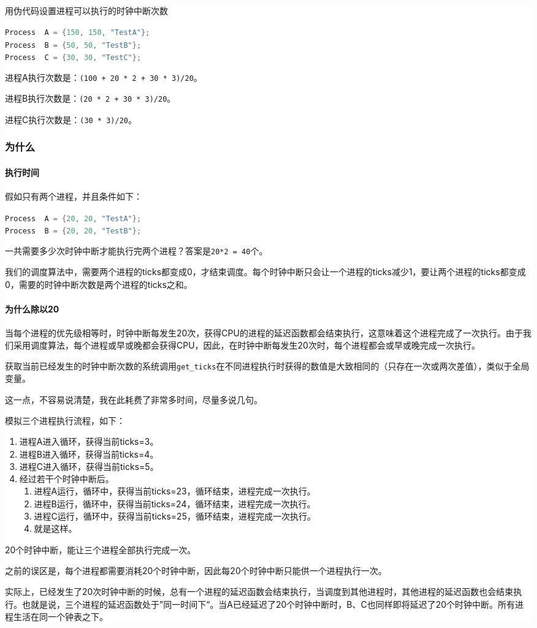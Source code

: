 用伪代码设置进程可以执行的时钟中断次数

```c
Process  A = {150, 150, "TestA"};
Process  B = {50, 50, "TestB"};
Process  C = {30, 30, "TestC"};
```

进程A执行次数是：`(100 + 20 * 2 + 30 * 3)/20`。 

进程B执行次数是：`(20 * 2 + 30 * 3)/20`。 

进程C执行次数是：`(30 * 3)/20`。 

### 为什么

#### 执行时间

假如只有两个进程，并且条件如下：

```c
Process  A = {20, 20, "TestA"};
Process  B = {20, 20, "TestB"};
```

一共需要多少次时钟中断才能执行完两个进程？答案是`20*2 = 40`个。

我们的调度算法中，需要两个进程的ticks都变成0，才结束调度。每个时钟中断只会让一个进程的ticks减少1，要让两个进程的ticks都变成0，需要的时钟中断次数是两个进程的ticks之和。

#### 为什么除以20

当每个进程的优先级相等时，时钟中断每发生20次，获得CPU的进程的延迟函数都会结束执行，这意味着这个进程完成了一次执行。由于我们采用调度算法，每个进程或早或晚都会获得CPU，因此，在时钟中断每发生20次时，每个进程都会或早或晚完成一次执行。

获取当前已经发生的时钟中断次数的系统调用`get_ticks`在不同进程执行时获得的数值是大致相同的（只存在一次或两次差值），类似于全局变量。

这一点，不容易说清楚，我在此耗费了非常多时间，尽量多说几句。

模拟三个进程执行流程，如下：

1. 进程A进入循环，获得当前ticks=3。
2. 进程B进入循环，获得当前ticks=4。
3. 进程C进入循环，获得当前ticks=5。
4. 经过若干个时钟中断后。
   1. 进程A运行，循环中，获得当前ticks=23，循环结束，进程完成一次执行。
   2. 进程B运行，循环中，获得当前ticks=24，循环结束，进程完成一次执行。
   3. 进程C运行，循环中，获得当前ticks=25，循环结束，进程完成一次执行。
   4. 就是这样。

20个时钟中断，能让三个进程全部执行完成一次。

之前的误区是，每个进程都需要消耗20个时钟中断，因此每20个时钟中断只能供一个进程执行一次。

实际上，已经发生了20次时钟中断的时候，总有一个进程的延迟函数会结束执行，当调度到其他进程时，其他进程的延迟函数也会结束执行。也就是说，三个进程的延迟函数处于”同一时间下“。当A已经延迟了20个时钟中断时，B、C也同样即将延迟了20个时钟中断。所有进程生活在同一个钟表之下。

